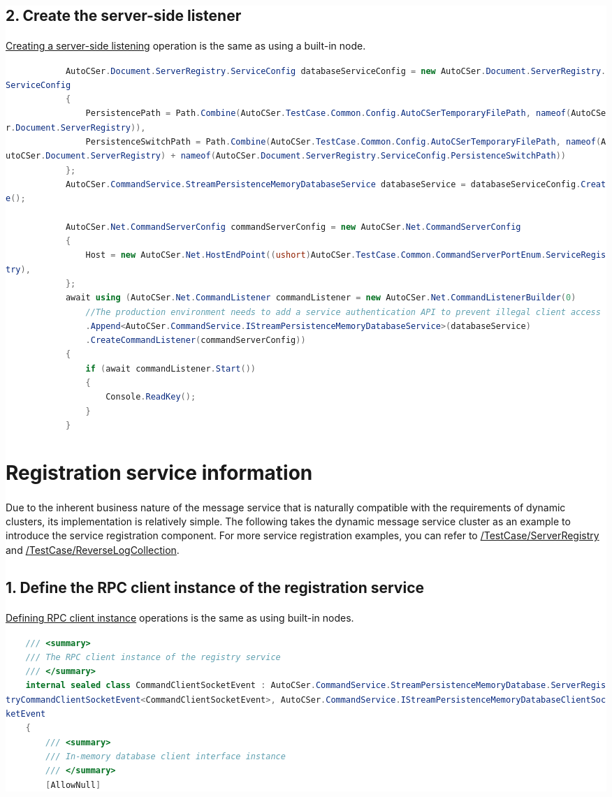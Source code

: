 ## 2. Create the server-side listener
[Creating a server-side listening](https://github.com/AutoCSer/AutoCSer2/blob/main/Document/10.ServerRegistry/Program.cs) operation is the same as using a built-in node.
``` csharp
            AutoCSer.Document.ServerRegistry.ServiceConfig databaseServiceConfig = new AutoCSer.Document.ServerRegistry.ServiceConfig
            {
                PersistencePath = Path.Combine(AutoCSer.TestCase.Common.Config.AutoCSerTemporaryFilePath, nameof(AutoCSer.Document.ServerRegistry)),
                PersistenceSwitchPath = Path.Combine(AutoCSer.TestCase.Common.Config.AutoCSerTemporaryFilePath, nameof(AutoCSer.Document.ServerRegistry) + nameof(AutoCSer.Document.ServerRegistry.ServiceConfig.PersistenceSwitchPath))
            };
            AutoCSer.CommandService.StreamPersistenceMemoryDatabaseService databaseService = databaseServiceConfig.Create();

            AutoCSer.Net.CommandServerConfig commandServerConfig = new AutoCSer.Net.CommandServerConfig
            {
                Host = new AutoCSer.Net.HostEndPoint((ushort)AutoCSer.TestCase.Common.CommandServerPortEnum.ServiceRegistry),
            };
            await using (AutoCSer.Net.CommandListener commandListener = new AutoCSer.Net.CommandListenerBuilder(0)
                //The production environment needs to add a service authentication API to prevent illegal client access
                .Append<AutoCSer.CommandService.IStreamPersistenceMemoryDatabaseService>(databaseService)
                .CreateCommandListener(commandServerConfig))
            {
                if (await commandListener.Start())
                {
                    Console.ReadKey();
                }
            }
```
# Registration service information
Due to the inherent business nature of the message service that is naturally compatible with the requirements of dynamic clusters, its implementation is relatively simple. The following takes the dynamic message service cluster as an example to introduce the service registration component. For more service registration examples, you can refer to [/TestCase/ServerRegistry](https://github.com/AutoCSer/AutoCSer2/tree/main/TestCase/ServerRegistry) and [/TestCase/ReverseLogCollection](https://github.com/AutoCSer/AutoCSer2/tree/main/TestCase/ReverseLogCollection).
## 1. Define the RPC client instance of the registration service
[Defining RPC client instance](https://github.com/AutoCSer/AutoCSer2/blob/main/Document/10.ServerRegistry/MessageNodeCluster/CommandClientSocketEvent.cs) operations is the same as using built-in nodes.
``` csharp
    /// <summary>
    /// The RPC client instance of the registry service
    /// </summary>
    internal sealed class CommandClientSocketEvent : AutoCSer.CommandService.StreamPersistenceMemoryDatabase.ServerRegistryCommandClientSocketEvent<CommandClientSocketEvent>, AutoCSer.CommandService.IStreamPersistenceMemoryDatabaseClientSocketEvent
    {
        /// <summary>
        /// In-memory database client interface instance
        /// </summary>
        [AllowNull]
```